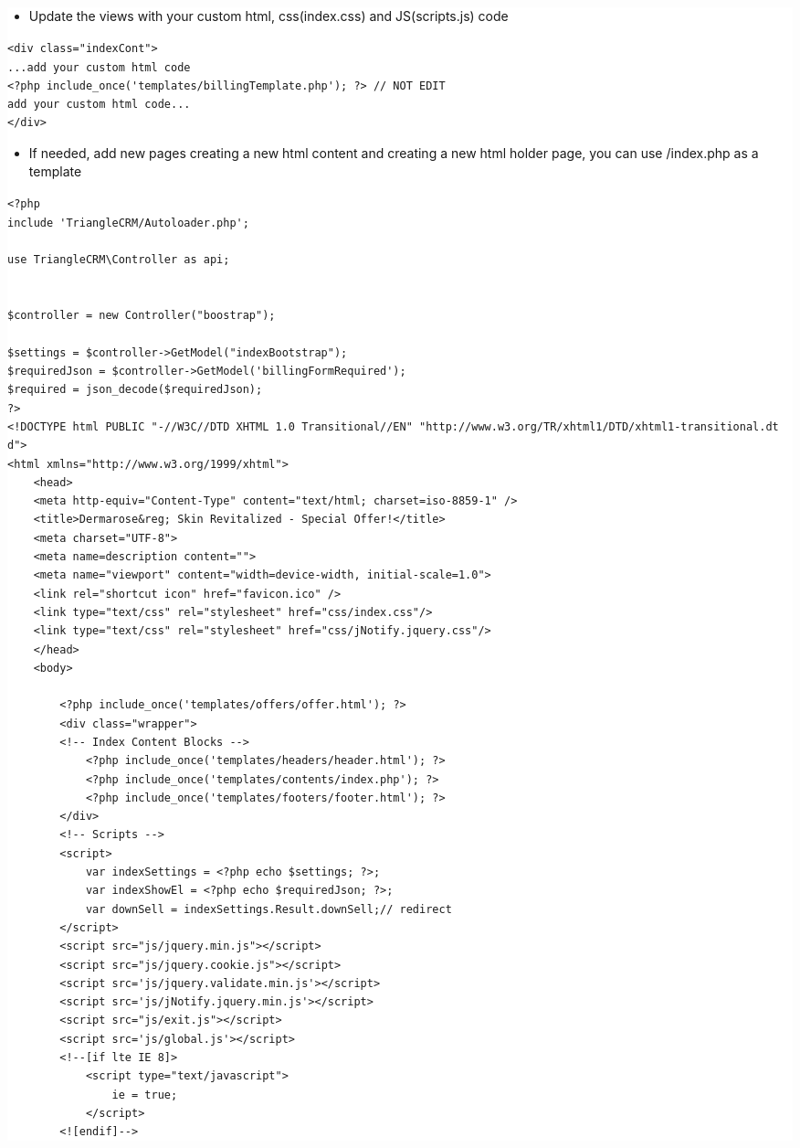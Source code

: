 
- Update the views with your custom html, css(index.css) and JS(scripts.js) code

```
<div class="indexCont">
...add your custom html code
<?php include_once('templates/billingTemplate.php'); ?> // NOT EDIT
add your custom html code...
</div>	
```

- If needed, add new pages creating a new html content and creating a new html holder page, you can use /index.php as a template

```
<?php
include 'TriangleCRM/Autoloader.php';

use TriangleCRM\Controller as api;


$controller = new Controller("boostrap");

$settings = $controller->GetModel("indexBootstrap");  
$requiredJson = $controller->GetModel('billingFormRequired');
$required = json_decode($requiredJson);
?>
<!DOCTYPE html PUBLIC "-//W3C//DTD XHTML 1.0 Transitional//EN" "http://www.w3.org/TR/xhtml1/DTD/xhtml1-transitional.dtd">
<html xmlns="http://www.w3.org/1999/xhtml">
    <head>
	<meta http-equiv="Content-Type" content="text/html; charset=iso-8859-1" />
	<title>Dermarose&reg; Skin Revitalized - Special Offer!</title>
	<meta charset="UTF-8">
	<meta name=description content="">
	<meta name="viewport" content="width=device-width, initial-scale=1.0">
	<link rel="shortcut icon" href="favicon.ico" />
	<link type="text/css" rel="stylesheet" href="css/index.css"/>
    <link type="text/css" rel="stylesheet" href="css/jNotify.jquery.css"/>
    </head>
    <body>
        
        <?php include_once('templates/offers/offer.html'); ?>
        <div class="wrapper">
        <!-- Index Content Blocks -->
            <?php include_once('templates/headers/header.html'); ?>
            <?php include_once('templates/contents/index.php'); ?>
            <?php include_once('templates/footers/footer.html'); ?>
        </div>
        <!-- Scripts -->
        <script>
            var indexSettings = <?php echo $settings; ?>;
            var indexShowEl = <?php echo $requiredJson; ?>;
            var downSell = indexSettings.Result.downSell;// redirect
        </script>
        <script src="js/jquery.min.js"></script>
        <script src="js/jquery.cookie.js"></script>
        <script src='js/jquery.validate.min.js'></script>
        <script src='js/jNotify.jquery.min.js'></script>
        <script src="js/exit.js"></script>
        <script src='js/global.js'></script>
        <!--[if lte IE 8]>
            <script type="text/javascript">
                ie = true;
            </script>
        <![endif]-->
```